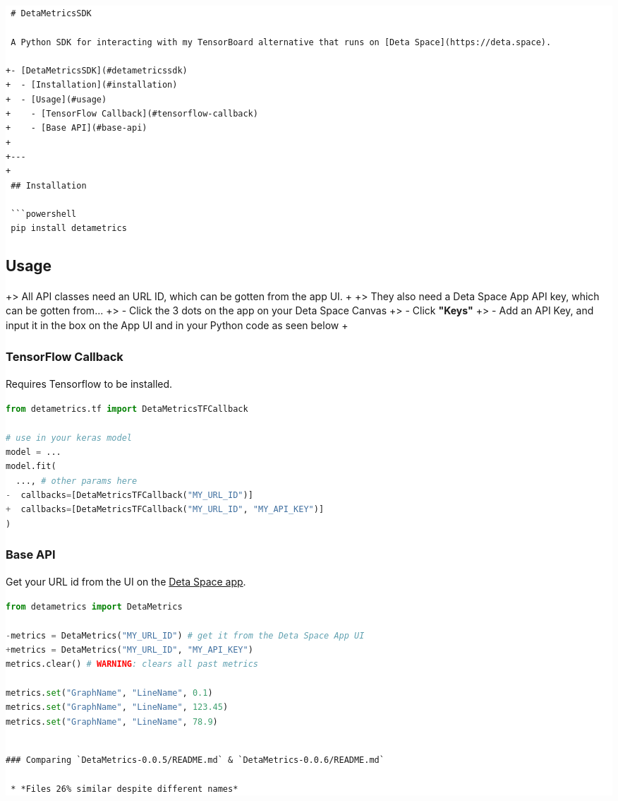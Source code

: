 ```
 # DetaMetricsSDK
 
 A Python SDK for interacting with my TensorBoard alternative that runs on [Deta Space](https://deta.space).
 
+- [DetaMetricsSDK](#detametricssdk)
+  - [Installation](#installation)
+  - [Usage](#usage)
+    - [TensorFlow Callback](#tensorflow-callback)
+    - [Base API](#base-api)
+
+---
+
 ## Installation
 
 ```powershell
 pip install detametrics
 ```
 
 ## Usage
 
+> All API classes need an URL ID, which can be gotten from the app UI.
+
+> They also need a Deta Space App API key, which can be gotten from...
+> - Click the 3 dots on the app on your Deta Space Canvas
+> - Click **"Keys"**
+> - Add an API Key, and input it in the box on the App UI and in your Python code as seen below
+
 ### TensorFlow Callback
 Requires Tensorflow to be installed.
 
 ```python
 from detametrics.tf import DetaMetricsTFCallback
 
 # use in your keras model
 model = ...
 model.fit(
   ..., # other params here
-  callbacks=[DetaMetricsTFCallback("MY_URL_ID")]
+  callbacks=[DetaMetricsTFCallback("MY_URL_ID", "MY_API_KEY")]
 )
 ```
 
 ### Base API
 Get your URL id from the UI on the [Deta Space app](https://deta.space/discovery/@sam-the-programmer/detametrics).
 
 ```python
 from detametrics import DetaMetrics
 
-metrics = DetaMetrics("MY_URL_ID") # get it from the Deta Space App UI
+metrics = DetaMetrics("MY_URL_ID", "MY_API_KEY")
 metrics.clear() # WARNING: clears all past metrics
 
 metrics.set("GraphName", "LineName", 0.1)
 metrics.set("GraphName", "LineName", 123.45)
 metrics.set("GraphName", "LineName", 78.9)
 ```
```

### Comparing `DetaMetrics-0.0.5/README.md` & `DetaMetrics-0.0.6/README.md`

 * *Files 26% similar despite different names*

```